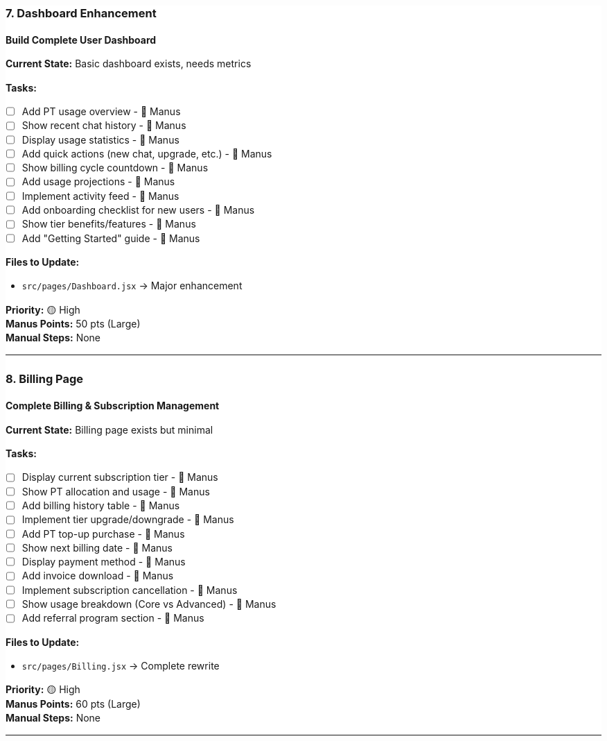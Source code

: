 
### 7. Dashboard Enhancement

**Build Complete User Dashboard**

**Current State:** Basic dashboard exists, needs metrics  

**Tasks:**
- [ ] Add PT usage overview - 🤖 Manus
- [ ] Show recent chat history - 🤖 Manus
- [ ] Display usage statistics - 🤖 Manus
- [ ] Add quick actions (new chat, upgrade, etc.) - 🤖 Manus
- [ ] Show billing cycle countdown - 🤖 Manus
- [ ] Add usage projections - 🤖 Manus
- [ ] Implement activity feed - 🤖 Manus
- [ ] Add onboarding checklist for new users - 🤖 Manus
- [ ] Show tier benefits/features - 🤖 Manus
- [ ] Add "Getting Started" guide - 🤖 Manus

**Files to Update:**
- `src/pages/Dashboard.jsx` → Major enhancement

**Priority:** 🟡 High  
**Manus Points:** 50 pts (Large)  
**Manual Steps:** None

---

### 8. Billing Page

**Complete Billing & Subscription Management**

**Current State:** Billing page exists but minimal  

**Tasks:**
- [ ] Display current subscription tier - 🤖 Manus
- [ ] Show PT allocation and usage - 🤖 Manus
- [ ] Add billing history table - 🤖 Manus
- [ ] Implement tier upgrade/downgrade - 🤖 Manus
- [ ] Add PT top-up purchase - 🤖 Manus
- [ ] Show next billing date - 🤖 Manus
- [ ] Display payment method - 🤖 Manus
- [ ] Add invoice download - 🤖 Manus
- [ ] Implement subscription cancellation - 🤖 Manus
- [ ] Show usage breakdown (Core vs Advanced) - 🤖 Manus
- [ ] Add referral program section - 🤖 Manus

**Files to Update:**
- `src/pages/Billing.jsx` → Complete rewrite

**Priority:** 🟡 High  
**Manus Points:** 60 pts (Large)  
**Manual Steps:** None

---
